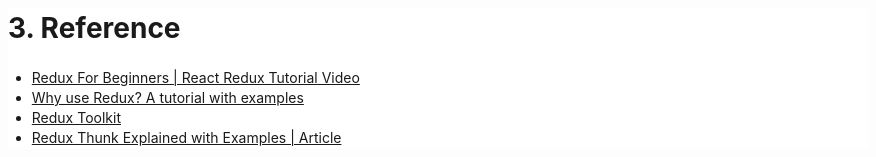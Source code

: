 # 3. Reference

-   [Redux For Beginners | React Redux Tutorial Video](https://www.youtube.com/watch?v=CVpUuw9XSjY&feature=emb_logo)
-   [Why use Redux? A tutorial with examples](https://blog.logrocket.com/why-use-redux-reasons-with-clear-examples-d21bffd5835/)
-   [Redux Toolkit](https://redux-toolkit.js.org/introduction/quick-start)
-   [Redux Thunk Explained with Examples | Article](https://www.freecodecamp.org/news/redux-thunk-explained-with-examples/)
